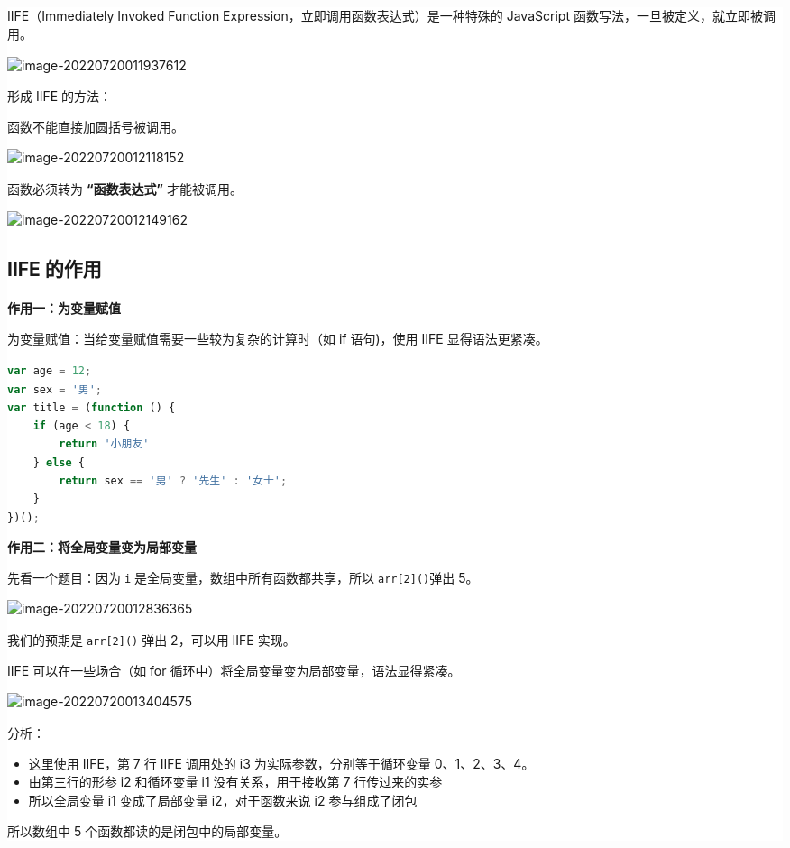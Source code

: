 IIFE（Immediately Invoked Function Expression，立即调用函数表达式）是一种特殊的 JavaScript 函数写法，一旦被定义，就立即被调用。

![image-20220720011937612](https://cc.hjfile.cn/cc/img/20220720/2022072001193973113390.png)

形成 IIFE 的方法：

函数不能直接加圆括号被调用。

![image-20220720012118152](https://cc.hjfile.cn/cc/img/20220720/2022072001211988433417.png)

函数必须转为 **“函数表达式”** 才能被调用。

![image-20220720012149162](https://cc.hjfile.cn/cc/img/20220720/2022072001215109620073.png)

## IIFE 的作用

**作用一：为变量赋值**

为变量赋值：当给变量赋值需要一些较为复杂的计算时（如 if 语句)，使用 IIFE 显得语法更紧凑。

```javascript
var age = 12;
var sex = '男';
var title = (function () {
    if (age < 18) {
        return '小朋友'
    } else {
        return sex == '男' ? '先生' : '女士';
    }
})();
```

**作用二：将全局变量变为局部变量**

先看一个题目：因为 `i` 是全局变量，数组中所有函数都共享，所以 `arr[2]()`弹出 5。

![image-20220720012836365](https://cc.hjfile.cn/cc/img/20220720/2022072001283806319154.png)

我们的预期是 `arr[2]()` 弹出 2，可以用 IIFE 实现。

IIFE 可以在一些场合（如 for 循环中）将全局变量变为局部变量，语法显得紧凑。

![image-20220720013404575](https://cc.hjfile.cn/cc/img/20220720/2022072001340656864870.png)

分析：

- 这里使用 IIFE，第 7 行 IIFE 调用处的 i3 为实际参数，分别等于循环变量 0、1、2、3、4。
- 由第三行的形参 i2 和循环变量 i1 没有关系，用于接收第 7 行传过来的实参
- 所以全局变量 i1 变成了局部变量 i2，对于函数来说 i2 参与组成了闭包

所以数组中 5 个函数都读的是闭包中的局部变量。